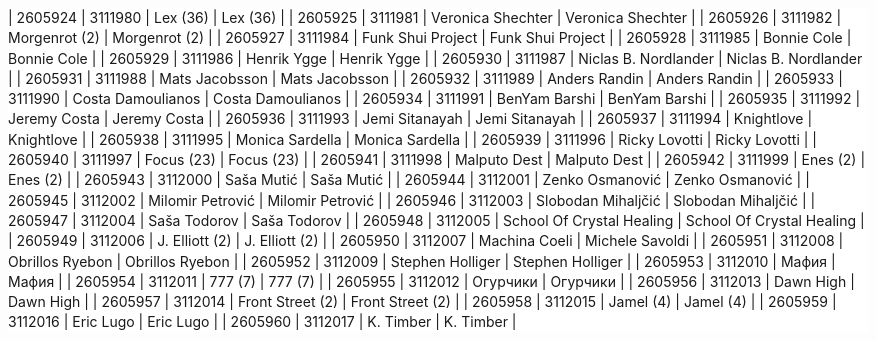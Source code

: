 | 2605924 | 3111980 | Lex (36) | Lex (36) |
| 2605925 | 3111981 | Veronica Shechter | Veronica Shechter |
| 2605926 | 3111982 | Morgenrot (2) | Morgenrot (2) |
| 2605927 | 3111984 | Funk Shui Project | Funk Shui Project |
| 2605928 | 3111985 | Bonnie Cole | Bonnie Cole |
| 2605929 | 3111986 | Henrik Ygge | Henrik Ygge |
| 2605930 | 3111987 | Niclas B. Nordlander | Niclas B. Nordlander |
| 2605931 | 3111988 | Mats Jacobsson | Mats Jacobsson |
| 2605932 | 3111989 | Anders Randin | Anders Randin |
| 2605933 | 3111990 | Costa Damoulianos | Costa Damoulianos |
| 2605934 | 3111991 | BenYam Barshi | BenYam Barshi |
| 2605935 | 3111992 | Jeremy Costa | Jeremy Costa |
| 2605936 | 3111993 | Jemi Sitanayah | Jemi Sitanayah |
| 2605937 | 3111994 | Knightlove | Knightlove |
| 2605938 | 3111995 | Monica Sardella | Monica Sardella |
| 2605939 | 3111996 | Ricky Lovotti | Ricky Lovotti |
| 2605940 | 3111997 | Focus (23) | Focus (23) |
| 2605941 | 3111998 | Malputo Dest | Malputo Dest |
| 2605942 | 3111999 | Enes (2) | Enes (2) |
| 2605943 | 3112000 | Saša Mutić | Saša Mutić |
| 2605944 | 3112001 | Zenko Osmanović | Zenko Osmanović |
| 2605945 | 3112002 | Milomir Petrović | Milomir Petrović |
| 2605946 | 3112003 | Slobodan Mihaljčić | Slobodan Mihaljčić |
| 2605947 | 3112004 | Saša Todorov | Saša Todorov |
| 2605948 | 3112005 | School Of Crystal Healing | School Of Crystal Healing |
| 2605949 | 3112006 | J. Elliott (2) | J. Elliott (2) |
| 2605950 | 3112007 | Machina Coeli | Michele Savoldi |
| 2605951 | 3112008 | Obrillos Ryebon | Obrillos Ryebon |
| 2605952 | 3112009 | Stephen Holliger | Stephen Holliger |
| 2605953 | 3112010 | Мафия | Мафия |
| 2605954 | 3112011 | 777 (7) | 777 (7) |
| 2605955 | 3112012 | Огурчики | Огурчики |
| 2605956 | 3112013 | Dawn High | Dawn High |
| 2605957 | 3112014 | Front Street (2) | Front Street (2) |
| 2605958 | 3112015 | Jamel (4) | Jamel (4) |
| 2605959 | 3112016 | Eric Lugo | Eric Lugo |
| 2605960 | 3112017 | K. Timber | K. Timber |